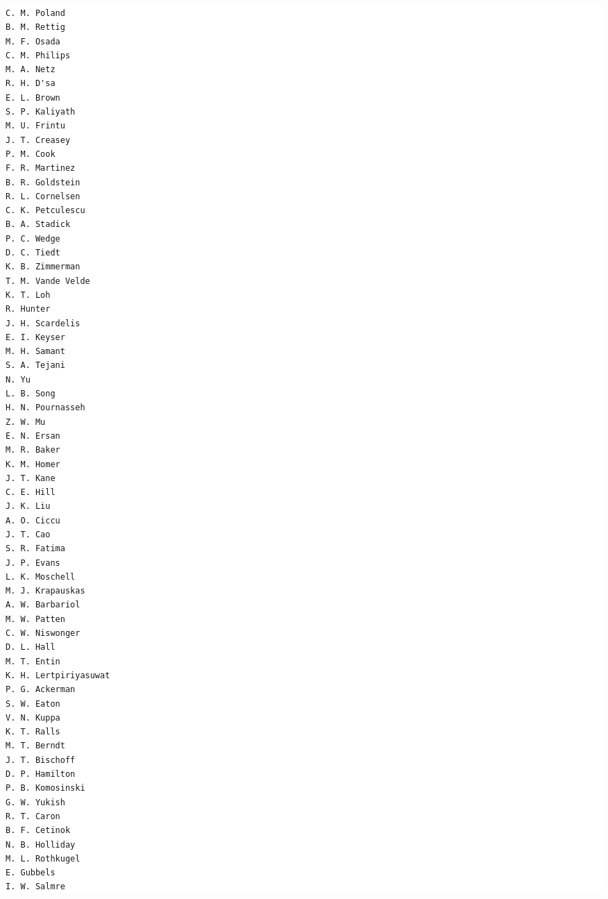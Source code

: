 ```
C. M. Poland
B. M. Rettig
M. F. Osada
C. M. Philips
M. A. Netz
R. H. D'sa
E. L. Brown
S. P. Kaliyath
M. U. Frintu
J. T. Creasey
P. M. Cook
F. R. Martinez
B. R. Goldstein
R. L. Cornelsen
C. K. Petculescu
B. A. Stadick
P. C. Wedge
D. C. Tiedt
K. B. Zimmerman
T. M. Vande Velde
K. T. Loh
R. Hunter
J. H. Scardelis
E. I. Keyser
M. H. Samant
S. A. Tejani
N. Yu
L. B. Song
H. N. Pournasseh
Z. W. Mu
E. N. Ersan
M. R. Baker
K. M. Homer
J. T. Kane
C. E. Hill
J. K. Liu
A. O. Ciccu
J. T. Cao
S. R. Fatima
J. P. Evans
L. K. Moschell
M. J. Krapauskas
A. W. Barbariol
M. W. Patten
C. W. Niswonger
D. L. Hall
M. T. Entin
K. H. Lertpiriyasuwat
P. G. Ackerman
S. W. Eaton
V. N. Kuppa
K. T. Ralls
M. T. Berndt
J. T. Bischoff
D. P. Hamilton
P. B. Komosinski
G. W. Yukish
R. T. Caron
B. F. Cetinok
N. B. Holliday
M. L. Rothkugel
E. Gubbels
I. W. Salmre
```